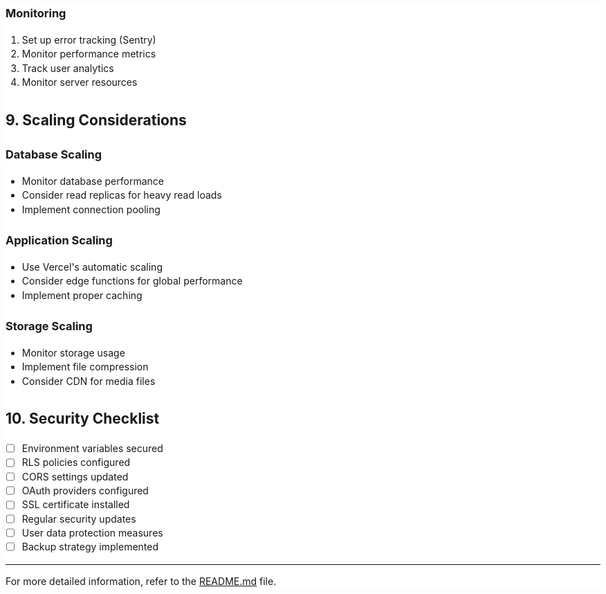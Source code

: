 ### Monitoring

1. Set up error tracking (Sentry)
2. Monitor performance metrics
3. Track user analytics
4. Monitor server resources

## 9. Scaling Considerations

### Database Scaling

- Monitor database performance
- Consider read replicas for heavy read loads
- Implement connection pooling

### Application Scaling

- Use Vercel's automatic scaling
- Consider edge functions for global performance
- Implement proper caching

### Storage Scaling

- Monitor storage usage
- Implement file compression
- Consider CDN for media files

## 10. Security Checklist

- [ ] Environment variables secured
- [ ] RLS policies configured
- [ ] CORS settings updated
- [ ] OAuth providers configured
- [ ] SSL certificate installed
- [ ] Regular security updates
- [ ] User data protection measures
- [ ] Backup strategy implemented

---

For more detailed information, refer to the [README.md](README.md) file.
